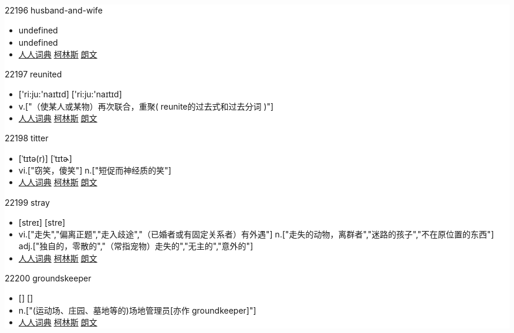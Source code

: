 22196 husband-and-wife 
- undefined 
- undefined 
- [人人词典](https://www.91dict.com/words?w=husband-and-wife) [柯林斯](https://www.collinsdictionary.com/zh/dictionary/english/husband-and-wife) [朗文](https://www.ldoceonline.com/dictionary/husband-and-wife) 

22197 reunited 
- ['ri:ju:'naɪtɪd]  ['ri:ju:'naɪtɪd] 
- v.["（使某人或某物）再次联合，重聚( reunite的过去式和过去分词 )"]   
- [人人词典](https://www.91dict.com/words?w=reunited) [柯林斯](https://www.collinsdictionary.com/zh/dictionary/english/reunited) [朗文](https://www.ldoceonline.com/dictionary/reunited) 

22198 titter 
- [ˈtɪtə(r)]  [ˈtɪtɚ] 
- vi.["窃笑，傻笑"]  n.["短促而神经质的笑"]   
- [人人词典](https://www.91dict.com/words?w=titter) [柯林斯](https://www.collinsdictionary.com/zh/dictionary/english/titter) [朗文](https://www.ldoceonline.com/dictionary/titter) 

22199 stray 
- [streɪ]  [stre] 
- vi.["走失","偏离正题","走入歧途","（已婚者或有固定关系者）有外遇"]  n.["走失的动物，离群者","迷路的孩子","不在原位置的东西"]  adj.["独自的，零散的","（常指宠物）走失的","无主的","意外的"]   
- [人人词典](https://www.91dict.com/words?w=stray) [柯林斯](https://www.collinsdictionary.com/zh/dictionary/english/stray) [朗文](https://www.ldoceonline.com/dictionary/stray) 

22200 groundskeeper 
- []  [] 
- n.["(运动场、庄园、墓地等的)场地管理员[亦作 groundkeeper]"]   
- [人人词典](https://www.91dict.com/words?w=groundskeeper) [柯林斯](https://www.collinsdictionary.com/zh/dictionary/english/groundskeeper) [朗文](https://www.ldoceonline.com/dictionary/groundskeeper) 

